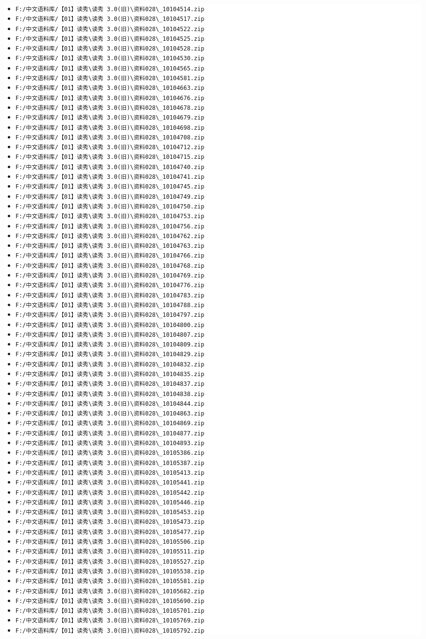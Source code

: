 - `F:/中文语料库/【01】读秀\读秀 3.0(旧)\资料028\_10104514.zip`
- `F:/中文语料库/【01】读秀\读秀 3.0(旧)\资料028\_10104517.zip`
- `F:/中文语料库/【01】读秀\读秀 3.0(旧)\资料028\_10104522.zip`
- `F:/中文语料库/【01】读秀\读秀 3.0(旧)\资料028\_10104525.zip`
- `F:/中文语料库/【01】读秀\读秀 3.0(旧)\资料028\_10104528.zip`
- `F:/中文语料库/【01】读秀\读秀 3.0(旧)\资料028\_10104530.zip`
- `F:/中文语料库/【01】读秀\读秀 3.0(旧)\资料028\_10104565.zip`
- `F:/中文语料库/【01】读秀\读秀 3.0(旧)\资料028\_10104581.zip`
- `F:/中文语料库/【01】读秀\读秀 3.0(旧)\资料028\_10104663.zip`
- `F:/中文语料库/【01】读秀\读秀 3.0(旧)\资料028\_10104676.zip`
- `F:/中文语料库/【01】读秀\读秀 3.0(旧)\资料028\_10104678.zip`
- `F:/中文语料库/【01】读秀\读秀 3.0(旧)\资料028\_10104679.zip`
- `F:/中文语料库/【01】读秀\读秀 3.0(旧)\资料028\_10104698.zip`
- `F:/中文语料库/【01】读秀\读秀 3.0(旧)\资料028\_10104708.zip`
- `F:/中文语料库/【01】读秀\读秀 3.0(旧)\资料028\_10104712.zip`
- `F:/中文语料库/【01】读秀\读秀 3.0(旧)\资料028\_10104715.zip`
- `F:/中文语料库/【01】读秀\读秀 3.0(旧)\资料028\_10104740.zip`
- `F:/中文语料库/【01】读秀\读秀 3.0(旧)\资料028\_10104741.zip`
- `F:/中文语料库/【01】读秀\读秀 3.0(旧)\资料028\_10104745.zip`
- `F:/中文语料库/【01】读秀\读秀 3.0(旧)\资料028\_10104749.zip`
- `F:/中文语料库/【01】读秀\读秀 3.0(旧)\资料028\_10104750.zip`
- `F:/中文语料库/【01】读秀\读秀 3.0(旧)\资料028\_10104753.zip`
- `F:/中文语料库/【01】读秀\读秀 3.0(旧)\资料028\_10104756.zip`
- `F:/中文语料库/【01】读秀\读秀 3.0(旧)\资料028\_10104762.zip`
- `F:/中文语料库/【01】读秀\读秀 3.0(旧)\资料028\_10104763.zip`
- `F:/中文语料库/【01】读秀\读秀 3.0(旧)\资料028\_10104766.zip`
- `F:/中文语料库/【01】读秀\读秀 3.0(旧)\资料028\_10104768.zip`
- `F:/中文语料库/【01】读秀\读秀 3.0(旧)\资料028\_10104769.zip`
- `F:/中文语料库/【01】读秀\读秀 3.0(旧)\资料028\_10104776.zip`
- `F:/中文语料库/【01】读秀\读秀 3.0(旧)\资料028\_10104783.zip`
- `F:/中文语料库/【01】读秀\读秀 3.0(旧)\资料028\_10104788.zip`
- `F:/中文语料库/【01】读秀\读秀 3.0(旧)\资料028\_10104797.zip`
- `F:/中文语料库/【01】读秀\读秀 3.0(旧)\资料028\_10104800.zip`
- `F:/中文语料库/【01】读秀\读秀 3.0(旧)\资料028\_10104807.zip`
- `F:/中文语料库/【01】读秀\读秀 3.0(旧)\资料028\_10104809.zip`
- `F:/中文语料库/【01】读秀\读秀 3.0(旧)\资料028\_10104829.zip`
- `F:/中文语料库/【01】读秀\读秀 3.0(旧)\资料028\_10104832.zip`
- `F:/中文语料库/【01】读秀\读秀 3.0(旧)\资料028\_10104835.zip`
- `F:/中文语料库/【01】读秀\读秀 3.0(旧)\资料028\_10104837.zip`
- `F:/中文语料库/【01】读秀\读秀 3.0(旧)\资料028\_10104838.zip`
- `F:/中文语料库/【01】读秀\读秀 3.0(旧)\资料028\_10104844.zip`
- `F:/中文语料库/【01】读秀\读秀 3.0(旧)\资料028\_10104863.zip`
- `F:/中文语料库/【01】读秀\读秀 3.0(旧)\资料028\_10104869.zip`
- `F:/中文语料库/【01】读秀\读秀 3.0(旧)\资料028\_10104877.zip`
- `F:/中文语料库/【01】读秀\读秀 3.0(旧)\资料028\_10104893.zip`
- `F:/中文语料库/【01】读秀\读秀 3.0(旧)\资料028\_10105386.zip`
- `F:/中文语料库/【01】读秀\读秀 3.0(旧)\资料028\_10105387.zip`
- `F:/中文语料库/【01】读秀\读秀 3.0(旧)\资料028\_10105413.zip`
- `F:/中文语料库/【01】读秀\读秀 3.0(旧)\资料028\_10105441.zip`
- `F:/中文语料库/【01】读秀\读秀 3.0(旧)\资料028\_10105442.zip`
- `F:/中文语料库/【01】读秀\读秀 3.0(旧)\资料028\_10105446.zip`
- `F:/中文语料库/【01】读秀\读秀 3.0(旧)\资料028\_10105453.zip`
- `F:/中文语料库/【01】读秀\读秀 3.0(旧)\资料028\_10105473.zip`
- `F:/中文语料库/【01】读秀\读秀 3.0(旧)\资料028\_10105477.zip`
- `F:/中文语料库/【01】读秀\读秀 3.0(旧)\资料028\_10105506.zip`
- `F:/中文语料库/【01】读秀\读秀 3.0(旧)\资料028\_10105511.zip`
- `F:/中文语料库/【01】读秀\读秀 3.0(旧)\资料028\_10105527.zip`
- `F:/中文语料库/【01】读秀\读秀 3.0(旧)\资料028\_10105538.zip`
- `F:/中文语料库/【01】读秀\读秀 3.0(旧)\资料028\_10105581.zip`
- `F:/中文语料库/【01】读秀\读秀 3.0(旧)\资料028\_10105682.zip`
- `F:/中文语料库/【01】读秀\读秀 3.0(旧)\资料028\_10105690.zip`
- `F:/中文语料库/【01】读秀\读秀 3.0(旧)\资料028\_10105701.zip`
- `F:/中文语料库/【01】读秀\读秀 3.0(旧)\资料028\_10105769.zip`
- `F:/中文语料库/【01】读秀\读秀 3.0(旧)\资料028\_10105792.zip`